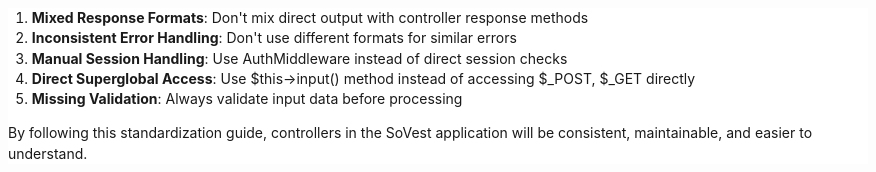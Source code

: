 1. **Mixed Response Formats**: Don't mix direct output with controller response methods
2. **Inconsistent Error Handling**: Don't use different formats for similar errors
3. **Manual Session Handling**: Use AuthMiddleware instead of direct session checks
4. **Direct Superglobal Access**: Use $this->input() method instead of accessing $_POST, $_GET directly
5. **Missing Validation**: Always validate input data before processing

By following this standardization guide, controllers in the SoVest application will be consistent, maintainable, and easier to understand.